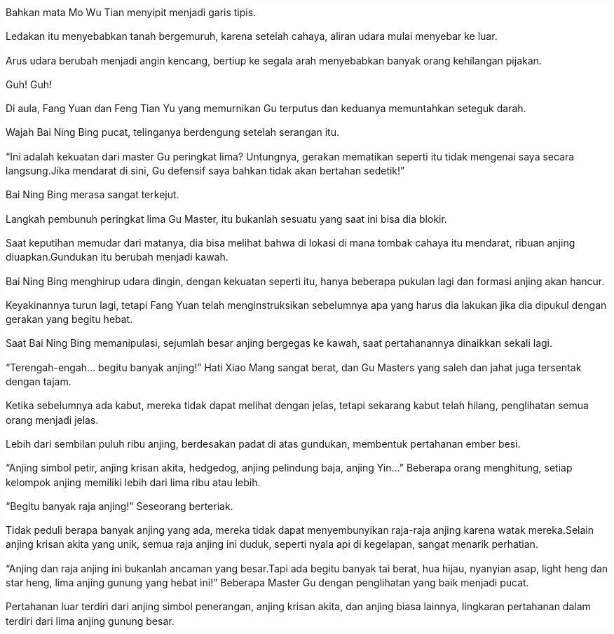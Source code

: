 Bahkan mata Mo Wu Tian menyipit menjadi garis tipis.



Ledakan itu menyebabkan tanah bergemuruh, karena setelah cahaya, aliran udara mulai menyebar ke luar.

Arus udara berubah menjadi angin kencang, bertiup ke segala arah menyebabkan banyak orang kehilangan pijakan.

Guh! Guh!

Di aula, Fang Yuan dan Feng Tian Yu yang memurnikan Gu terputus dan keduanya memuntahkan seteguk darah.

Wajah Bai Ning Bing pucat, telinganya berdengung setelah serangan itu.

“Ini adalah kekuatan dari master Gu peringkat lima? Untungnya, gerakan mematikan seperti itu tidak mengenai saya secara langsung.Jika mendarat di sini, Gu defensif saya bahkan tidak akan bertahan sedetik!”

Bai Ning Bing merasa sangat terkejut.

Langkah pembunuh peringkat lima Gu Master, itu bukanlah sesuatu yang saat ini bisa dia blokir.

Saat keputihan memudar dari matanya, dia bisa melihat bahwa di lokasi di mana tombak cahaya itu mendarat, ribuan anjing diuapkan.Gundukan itu berubah menjadi kawah.

Bai Ning Bing menghirup udara dingin, dengan kekuatan seperti itu, hanya beberapa pukulan lagi dan formasi anjing akan hancur.

Keyakinannya turun lagi, tetapi Fang Yuan telah menginstruksikan sebelumnya apa yang harus dia lakukan jika dia dipukul dengan gerakan yang begitu hebat.

Saat Bai Ning Bing memanipulasi, sejumlah besar anjing bergegas ke kawah, saat pertahanannya dinaikkan sekali lagi.

“Terengah-engah… begitu banyak anjing!” Hati Xiao Mang sangat berat, dan Gu Masters yang saleh dan jahat juga tersentak dengan tajam.

Ketika sebelumnya ada kabut, mereka tidak dapat melihat dengan jelas, tetapi sekarang kabut telah hilang, penglihatan semua orang menjadi jelas.

Lebih dari sembilan puluh ribu anjing, berdesakan padat di atas gundukan, membentuk pertahanan ember besi.

“Anjing simbol petir, anjing krisan akita, hedgedog, anjing pelindung baja, anjing Yin…” Beberapa orang menghitung, setiap kelompok anjing memiliki lebih dari lima ribu atau lebih.

“Begitu banyak raja anjing!” Seseorang berteriak.

Tidak peduli berapa banyak anjing yang ada, mereka tidak dapat menyembunyikan raja-raja anjing karena watak mereka.Selain anjing krisan akita yang unik, semua raja anjing ini duduk, seperti nyala api di kegelapan, sangat menarik perhatian.

“Anjing dan raja anjing ini bukanlah ancaman yang besar.Tapi ada begitu banyak tai berat, hua hijau, nyanyian asap, light heng dan star heng, lima anjing gunung yang hebat ini!” Beberapa Master Gu dengan penglihatan yang baik menjadi pucat.



Pertahanan luar terdiri dari anjing simbol penerangan, anjing krisan akita, dan anjing biasa lainnya, lingkaran pertahanan dalam terdiri dari lima anjing gunung besar.
